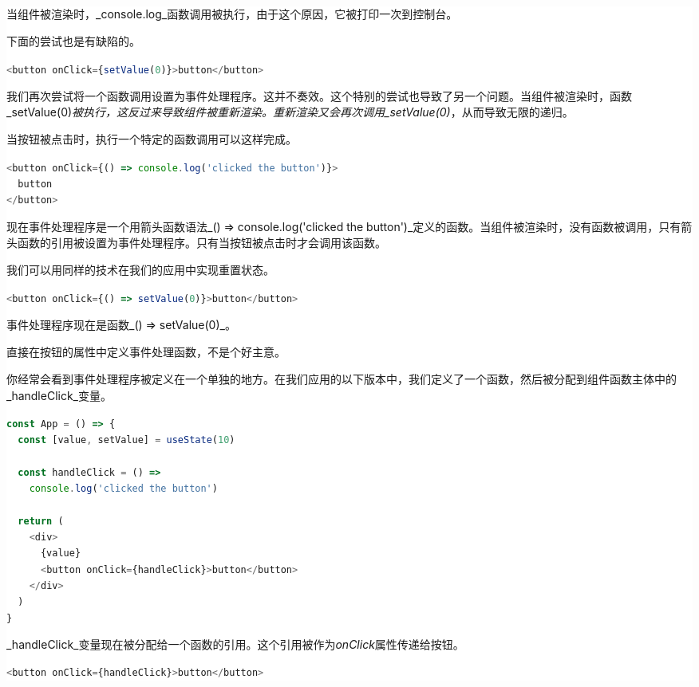  当组件被渲染时，_console.log_函数调用被执行，由于这个原因，它被打印一次到控制台。


 下面的尝试也是有缺陷的。
```js
<button onClick={setValue(0)}>button</button>
```


 我们再次尝试将一个函数调用设置为事件处理程序。这并不奏效。这个特别的尝试也导致了另一个问题。当组件被渲染时，函数_setValue(0)_被执行，这反过来导致组件被重新渲染。重新渲染又会再次调用_setValue(0)_，从而导致无限的递归。


当按钮被点击时，执行一个特定的函数调用可以这样完成。

```js
<button onClick={() => console.log('clicked the button')}>
  button
</button>
```


 现在事件处理程序是一个用箭头函数语法_() => console.log('clicked the button')_定义的函数。当组件被渲染时，没有函数被调用，只有箭头函数的引用被设置为事件处理程序。只有当按钮被点击时才会调用该函数。


 我们可以用同样的技术在我们的应用中实现重置状态。

```js
<button onClick={() => setValue(0)}>button</button>
```


 事件处理程序现在是函数_() => setValue(0)_。


 直接在按钮的属性中定义事件处理函数，不是个好主意。


 你经常会看到事件处理程序被定义在一个单独的地方。在我们应用的以下版本中，我们定义了一个函数，然后被分配到组件函数主体中的_handleClick_变量。

```js
const App = () => {
  const [value, setValue] = useState(10)

  const handleClick = () =>
    console.log('clicked the button')

  return (
    <div>
      {value}
      <button onClick={handleClick}>button</button>
    </div>
  )
}
```


 _handleClick_变量现在被分配给一个函数的引用。这个引用被作为<i>onClick</i>属性传递给按钮。

```js
<button onClick={handleClick}>button</button>
```
